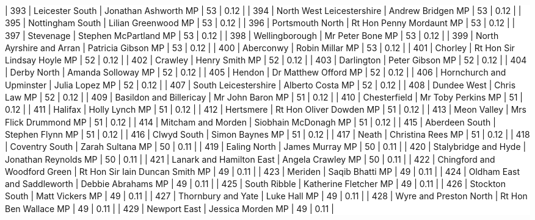| 393 | Leicester South | Jonathan Ashworth MP | 53 | 0.12 |
| 394 | North West Leicestershire | Andrew Bridgen MP | 53 | 0.12 |
| 395 | Nottingham South | Lilian Greenwood MP | 53 | 0.12 |
| 396 | Portsmouth North | Rt Hon Penny Mordaunt MP | 53 | 0.12 |
| 397 | Stevenage | Stephen McPartland MP | 53 | 0.12 |
| 398 | Wellingborough | Mr Peter Bone MP | 53 | 0.12 |
| 399 | North Ayrshire and Arran | Patricia Gibson MP | 53 | 0.12 |
| 400 | Aberconwy | Robin Millar MP | 53 | 0.12 |
| 401 | Chorley | Rt Hon Sir Lindsay Hoyle MP | 52 | 0.12 |
| 402 | Crawley | Henry Smith MP | 52 | 0.12 |
| 403 | Darlington | Peter Gibson MP | 52 | 0.12 |
| 404 | Derby North | Amanda Solloway MP | 52 | 0.12 |
| 405 | Hendon | Dr Matthew Offord MP | 52 | 0.12 |
| 406 | Hornchurch and Upminster | Julia Lopez MP | 52 | 0.12 |
| 407 | South Leicestershire | Alberto Costa MP | 52 | 0.12 |
| 408 | Dundee West | Chris Law MP | 52 | 0.12 |
| 409 | Basildon and Billericay | Mr John Baron MP | 51 | 0.12 |
| 410 | Chesterfield | Mr Toby Perkins MP | 51 | 0.12 |
| 411 | Halifax | Holly Lynch MP | 51 | 0.12 |
| 412 | Hertsmere | Rt Hon Oliver Dowden MP | 51 | 0.12 |
| 413 | Meon Valley | Mrs Flick Drummond MP | 51 | 0.12 |
| 414 | Mitcham and Morden | Siobhain McDonagh MP | 51 | 0.12 |
| 415 | Aberdeen South | Stephen Flynn MP | 51 | 0.12 |
| 416 | Clwyd South | Simon Baynes MP | 51 | 0.12 |
| 417 | Neath | Christina Rees MP | 51 | 0.12 |
| 418 | Coventry South | Zarah Sultana MP | 50 | 0.11 |
| 419 | Ealing North | James Murray MP | 50 | 0.11 |
| 420 | Stalybridge and Hyde | Jonathan Reynolds MP | 50 | 0.11 |
| 421 | Lanark and Hamilton East | Angela Crawley MP | 50 | 0.11 |
| 422 | Chingford and Woodford Green | Rt Hon Sir Iain Duncan Smith MP | 49 | 0.11 |
| 423 | Meriden | Saqib Bhatti MP | 49 | 0.11 |
| 424 | Oldham East and Saddleworth | Debbie Abrahams MP | 49 | 0.11 |
| 425 | South Ribble | Katherine Fletcher MP | 49 | 0.11 |
| 426 | Stockton South | Matt Vickers MP | 49 | 0.11 |
| 427 | Thornbury and Yate | Luke Hall MP | 49 | 0.11 |
| 428 | Wyre and Preston North | Rt Hon Ben Wallace MP | 49 | 0.11 |
| 429 | Newport East | Jessica Morden MP | 49 | 0.11 |